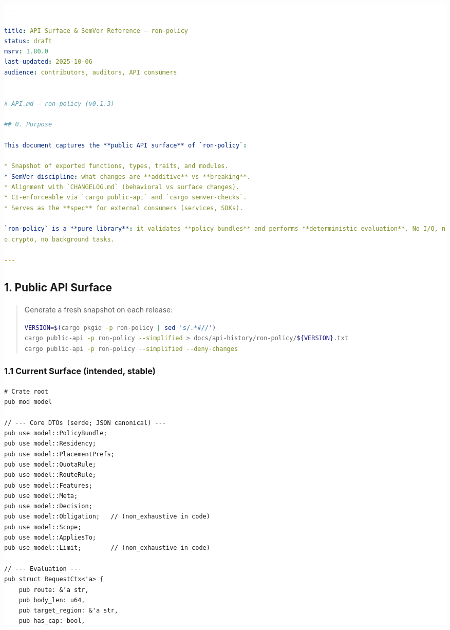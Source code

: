 ```yaml
---

title: API Surface & SemVer Reference — ron-policy
status: draft
msrv: 1.80.0
last-updated: 2025-10-06
audience: contributors, auditors, API consumers
-----------------------------------------------

# API.md — ron-policy (v0.1.3)

## 0. Purpose

This document captures the **public API surface** of `ron-policy`:

* Snapshot of exported functions, types, traits, and modules.
* SemVer discipline: what changes are **additive** vs **breaking**.
* Alignment with `CHANGELOG.md` (behavioral vs surface changes).
* CI-enforceable via `cargo public-api` and `cargo semver-checks`.
* Serves as the **spec** for external consumers (services, SDKs).

`ron-policy` is a **pure library**: it validates **policy bundles** and performs **deterministic evaluation**. No I/O, no crypto, no background tasks.

---
```


## 1. Public API Surface

> Generate a fresh snapshot on each release:
>
> ```bash
> VERSION=$(cargo pkgid -p ron-policy | sed 's/.*#//')
> cargo public-api -p ron-policy --simplified > docs/api-history/ron-policy/${VERSION}.txt
> cargo public-api -p ron-policy --simplified --deny-changes
> ```

### 1.1 Current Surface (intended, stable)

```text
# Crate root
pub mod model

// --- Core DTOs (serde; JSON canonical) ---
pub use model::PolicyBundle;
pub use model::Residency;
pub use model::PlacementPrefs;
pub use model::QuotaRule;
pub use model::RouteRule;
pub use model::Features;
pub use model::Meta;
pub use model::Decision;
pub use model::Obligation;   // (non_exhaustive in code)
pub use model::Scope;
pub use model::AppliesTo;
pub use model::Limit;        // (non_exhaustive in code)

// --- Evaluation ---
pub struct RequestCtx<'a> {
    pub route: &'a str,
    pub body_len: u64,
    pub target_region: &'a str,
    pub has_cap: bool,
```